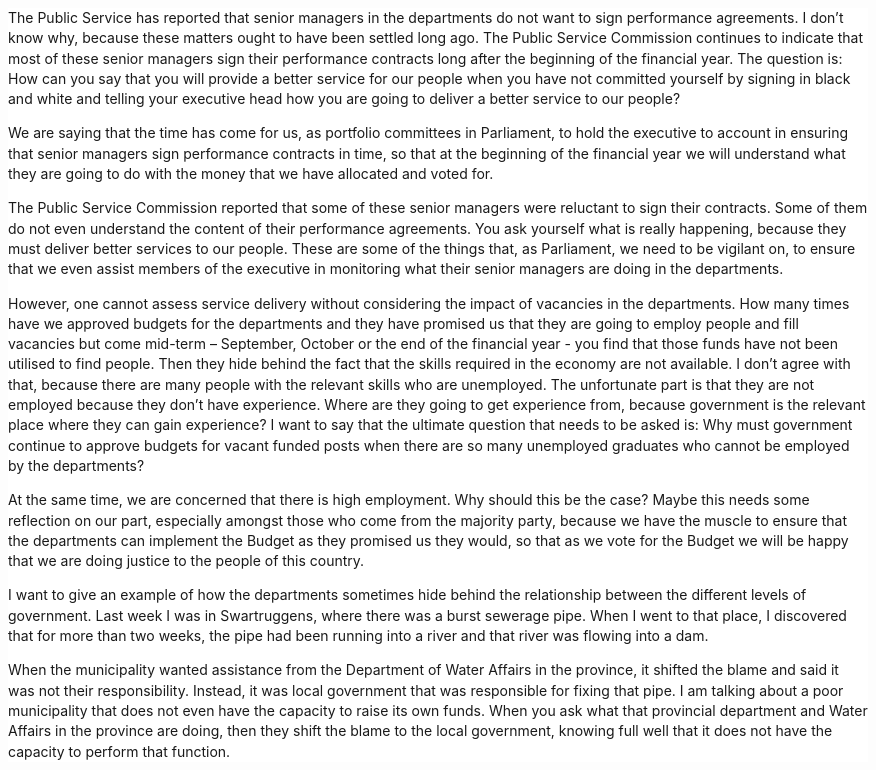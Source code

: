 The Public Service has reported that senior managers in the departments do
not want to sign performance agreements. I don’t know why, because these
matters ought to have been settled long ago. The Public Service Commission
continues to indicate that most of these senior managers sign their
performance contracts long after the beginning of the financial year. The
question is: How can you say that you will provide a better service for our
people when you have not committed yourself by signing in black and white
and telling your executive head how you are going to deliver a better
service to our people?

We are saying that the time has come for us, as portfolio committees in
Parliament, to hold the executive to account in ensuring that senior
managers sign performance contracts in time, so that at the beginning of
the financial year we will understand what they are going to do with the
money that we have allocated and voted for.

The Public Service Commission reported that some of these senior managers
were reluctant to sign their contracts. Some of them do not even understand
the content of their performance agreements. You ask yourself what is
really happening, because they must deliver better services to our people.
These are some of the things that, as Parliament, we need to be vigilant
on, to ensure that we even assist members of the executive in monitoring
what their senior managers are doing in the departments.

However, one cannot assess service delivery without considering the impact
of vacancies in the departments. How many times have we approved budgets
for the departments and they have promised us that they are going to employ
people and fill vacancies but come mid-term – September, October or the end
of the financial year - you find that those funds have not been utilised to
find people. Then they hide behind the fact that the skills required in the
economy are not available.
I don’t agree with that, because there are many people with the relevant
skills who are unemployed. The unfortunate part is that they are not
employed because they don’t have experience. Where are they going to get
experience from, because government is the relevant place where they can
gain experience? I want to say that the ultimate question that needs to be
asked is: Why must government continue to approve budgets for vacant funded
posts when there are so many unemployed graduates who cannot be employed by
the departments?

At the same time, we are concerned that there is high employment. Why
should this be the case? Maybe this needs some reflection on our part,
especially amongst those who come from the majority party, because we have
the muscle to ensure that the departments can implement the Budget as they
promised us they would, so that as we vote for the Budget we will be happy
that we are doing justice to the people of this country.

I want to give an example of how the departments sometimes hide behind the
relationship between the different levels of government. Last week I was in
Swartruggens, where there was a burst sewerage pipe. When I went to that
place, I discovered that for more than two weeks, the pipe had been running
into a river and that river was flowing into a dam.

When the municipality wanted assistance from the Department of Water
Affairs in the province, it shifted the blame and said it was not their
responsibility. Instead, it was local government that was responsible for
fixing that pipe. I am talking about a poor municipality that does not even
have the capacity to raise its own funds. When you ask what that provincial
department and Water Affairs in the province are doing, then they shift the
blame to the local government, knowing full well that it does not have the
capacity to perform that function.
